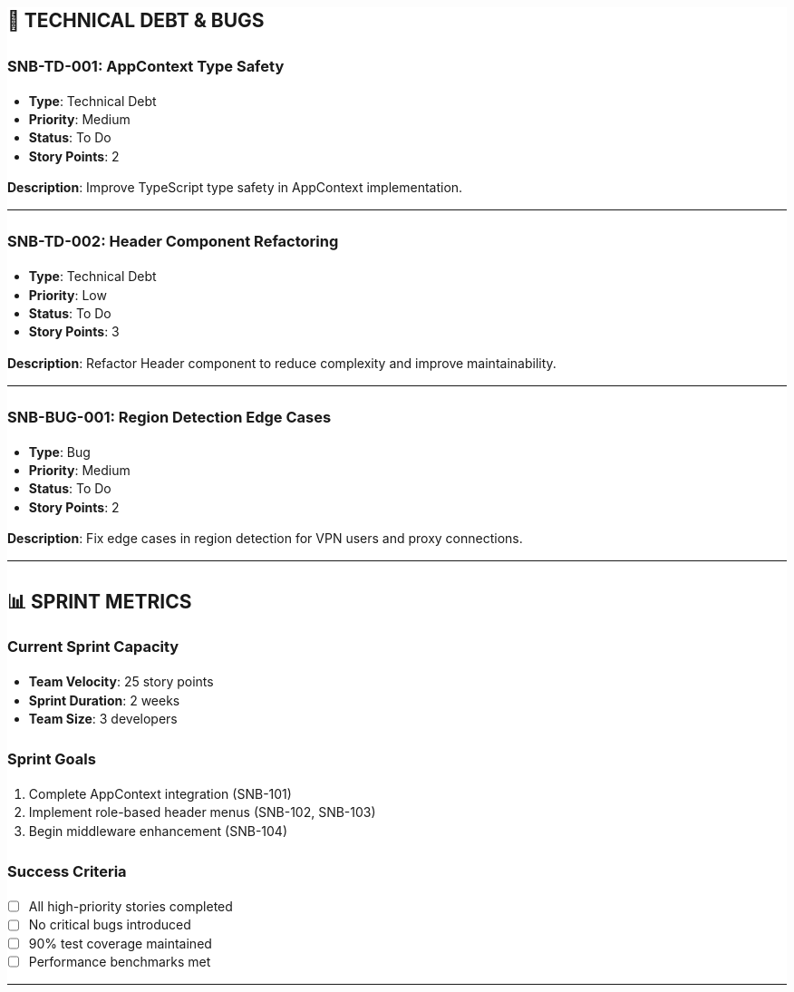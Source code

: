 
## 🔧 **TECHNICAL DEBT & BUGS**

### **SNB-TD-001: AppContext Type Safety**
- **Type**: Technical Debt
- **Priority**: Medium
- **Status**: To Do
- **Story Points**: 2

**Description**: Improve TypeScript type safety in AppContext implementation.

---

### **SNB-TD-002: Header Component Refactoring**
- **Type**: Technical Debt
- **Priority**: Low
- **Status**: To Do
- **Story Points**: 3

**Description**: Refactor Header component to reduce complexity and improve maintainability.

---

### **SNB-BUG-001: Region Detection Edge Cases**
- **Type**: Bug
- **Priority**: Medium
- **Status**: To Do
- **Story Points**: 2

**Description**: Fix edge cases in region detection for VPN users and proxy connections.

---

## 📊 **SPRINT METRICS**

### Current Sprint Capacity
- **Team Velocity**: 25 story points
- **Sprint Duration**: 2 weeks
- **Team Size**: 3 developers

### Sprint Goals
1. Complete AppContext integration (SNB-101)
2. Implement role-based header menus (SNB-102, SNB-103)
3. Begin middleware enhancement (SNB-104)

### Success Criteria
- [ ] All high-priority stories completed
- [ ] No critical bugs introduced
- [ ] 90% test coverage maintained
- [ ] Performance benchmarks met

---